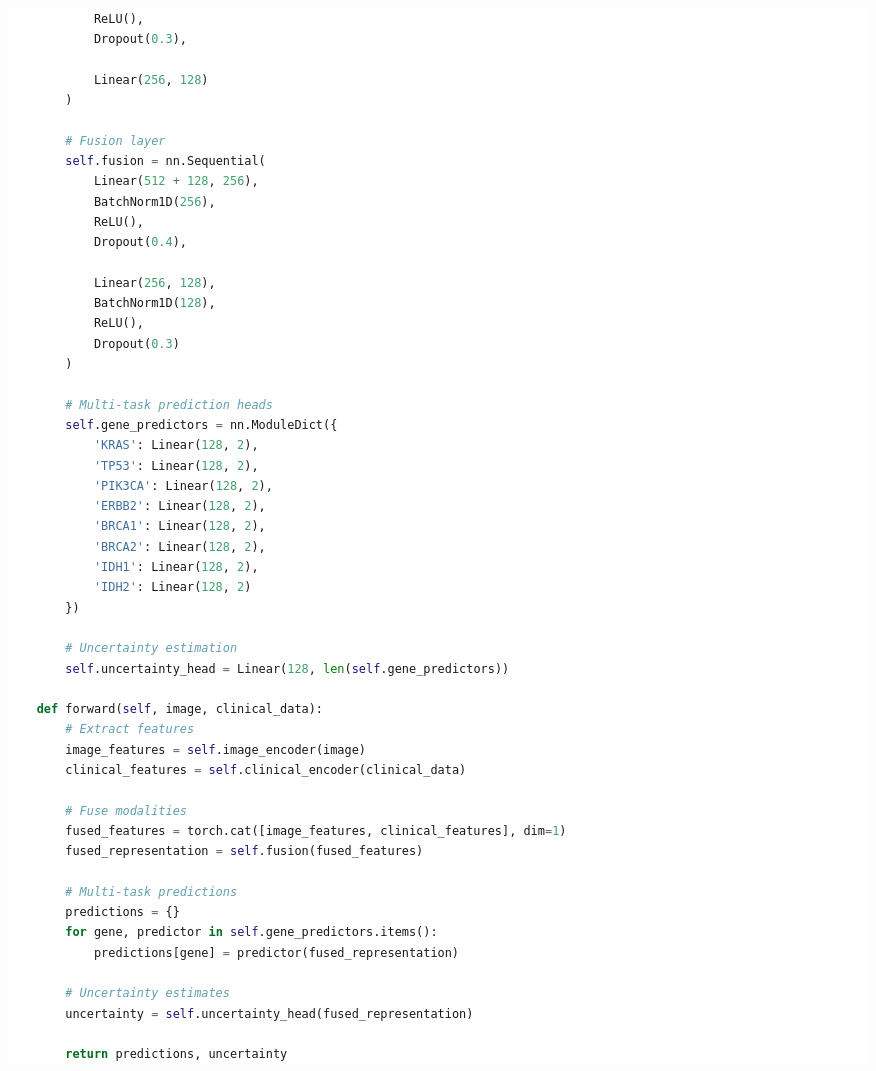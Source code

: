 ```python
            ReLU(),
            Dropout(0.3),
            
            Linear(256, 128)
        )
        
        # Fusion layer
        self.fusion = nn.Sequential(
            Linear(512 + 128, 256),
            BatchNorm1D(256),
            ReLU(),
            Dropout(0.4),
            
            Linear(256, 128),
            BatchNorm1D(128),
            ReLU(),
            Dropout(0.3)
        )
        
        # Multi-task prediction heads
        self.gene_predictors = nn.ModuleDict({
            'KRAS': Linear(128, 2),
            'TP53': Linear(128, 2),
            'PIK3CA': Linear(128, 2),
            'ERBB2': Linear(128, 2),
            'BRCA1': Linear(128, 2),
            'BRCA2': Linear(128, 2),
            'IDH1': Linear(128, 2),
            'IDH2': Linear(128, 2)
        })
        
        # Uncertainty estimation
        self.uncertainty_head = Linear(128, len(self.gene_predictors))
        
    def forward(self, image, clinical_data):
        # Extract features
        image_features = self.image_encoder(image)
        clinical_features = self.clinical_encoder(clinical_data)
        
        # Fuse modalities
        fused_features = torch.cat([image_features, clinical_features], dim=1)
        fused_representation = self.fusion(fused_features)
        
        # Multi-task predictions
        predictions = {}
        for gene, predictor in self.gene_predictors.items():
            predictions[gene] = predictor(fused_representation)
        
        # Uncertainty estimates
        uncertainty = self.uncertainty_head(fused_representation)
        
        return predictions, uncertainty
```

